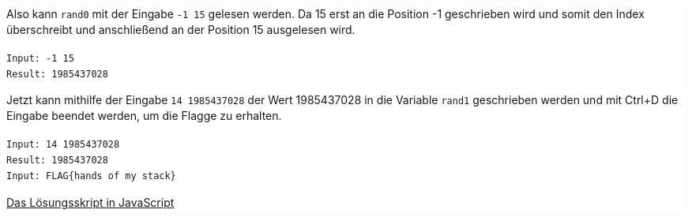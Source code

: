 
Also kann `rand0` mit der Eingabe `-1 15` gelesen werden. Da 15 erst an die Position -1 geschrieben wird und somit den Index überschreibt und anschließend an der Position 15 ausgelesen wird.
```shell
Input: -1 15
Result: 1985437028
```
Jetzt kann mithilfe der Eingabe `14 1985437028` der Wert 1985437028 in die Variable `rand1` geschrieben werden und mit Ctrl+D die Eingabe beendet werden, um die Flagge zu erhalten.
```shell
Input: 14 1985437028
Result: 1985437028
Input: FLAG{hands of my stack}
```
[Das Lösungsskript in JavaScript](./solve.js)